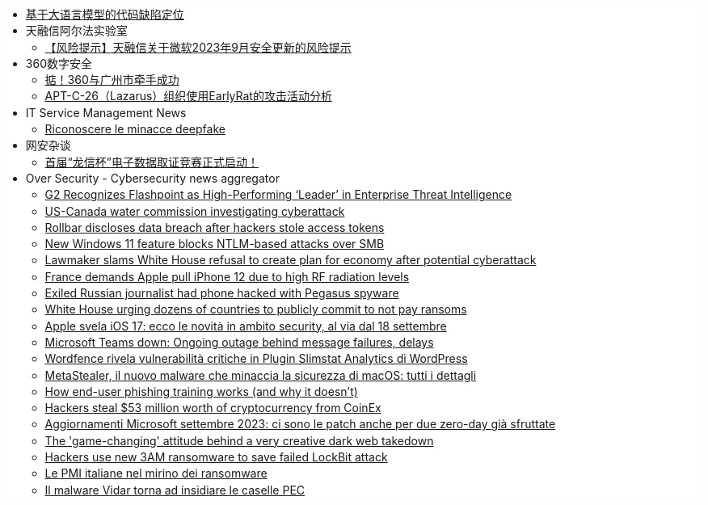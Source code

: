   - [基于大语言模型的代码缺陷定位](https://mp.weixin.qq.com/s?__biz=Mzg3Mzc3NTYyNw==&mid=2247484402&idx=2&sn=2d24571e96ba8a3c323853f8b05fc577&chksm=cedb9496f9ac1d8001381c4f4c42b6e19a6268e89a05f58d44c7b833eb5fbec9d6f474434729&scene=58&subscene=0#rd)
- 天融信阿尔法实验室
  - [【风险提示】天融信关于微软2023年9月安全更新的风险提示](https://mp.weixin.qq.com/s?__biz=Mzg3MDAzMDQxNw==&mid=2247496457&idx=1&sn=c043662ab913e7c3e57b07df3c5d92d5&chksm=ce96be37f9e137213e13d5fcbe314e39fa37e21134eae943d307830e720a89992d95d81c823b&scene=58&subscene=0#rd)
- 360数字安全
  - [掂！360与广州市牵手成功](https://mp.weixin.qq.com/s?__biz=MzA4MTg0MDQ4Nw==&mid=2247565935&idx=1&sn=75212f5a2e54dd2f5ada4fb3fc5bf660&chksm=9f8d5267a8fadb7124dbb382d67102d8d8ee18658a96a3bc53954af75c1f46b8cca5e2c000b4&scene=58&subscene=0#rd)
  - [APT-C-26（Lazarus）组织使用EarlyRat的攻击活动分析](https://mp.weixin.qq.com/s?__biz=MzA4MTg0MDQ4Nw==&mid=2247565935&idx=2&sn=1981354272ed20f998b3487ad43ccf6f&chksm=9f8d5267a8fadb71f92bedc21a3b747706a5c8d46ecf1bb2444e70669d3c60356a599d2306af&scene=58&subscene=0#rd)
- IT Service Management News
  - [Riconoscere le minacce deepfake](http://blog.cesaregallotti.it/2023/09/riconoscere-le-minacce-deepfake.html)
- 网安杂谈
  - [首届“龙信杯”电子数据取证竞赛正式启动！](https://mp.weixin.qq.com/s?__biz=MzAwMTMzMDUwNg==&mid=2650887916&idx=1&sn=fd718b3b59ceac9500a4b4c1b95abdef&chksm=812eaac9b65923df9038709e9aeda346f8de5d62dcca7d10739c2daa8a6c5a94c0f224a354e8&scene=58&subscene=0#rd)
- Over Security - Cybersecurity news aggregator
  - [G2 Recognizes Flashpoint as High-Performing ‘Leader’ in Enterprise Threat Intelligence](https://flashpoint.io/blog/g2-2023-fall-reports-flashpoint-threat-intelligence-leader/)
  - [US-Canada water commission investigating cyberattack](https://therecord.media/us-canada-water-commission-investigating-cyberattack)
  - [Rollbar discloses data breach after hackers stole access tokens](https://www.bleepingcomputer.com/news/security/rollbar-discloses-data-breach-after-hackers-stole-access-tokens/)
  - [New Windows 11 feature blocks NTLM-based attacks over SMB](https://www.bleepingcomputer.com/news/security/new-windows-11-feature-blocks-ntlm-based-attacks-over-smb/)
  - [Lawmaker slams White House refusal to create plan for economy after potential cyberattack](https://therecord.media/cyberattack-cote-rep-garbarino-slams-white-house)
  - [France demands Apple pull iPhone 12 due to high RF radiation levels](https://www.bleepingcomputer.com/news/security/france-demands-apple-pull-iphone-12-due-to-high-rf-radiation-levels/)
  - [Exiled Russian journalist had phone hacked with Pegasus spyware](https://therecord.media/meduza-ceo-hacked-pegasus-spyware-russian-journalist)
  - [White House urging dozens of countries to publicly commit to not pay ransoms](https://therecord.media/counter-ransomware-initiative-members-ransom-payments-statement)
  - [Apple svela iOS 17: ecco le novità in ambito security, al via dal 18 settembre](https://www.cybersecurity360.it/news/apple-svela-ios-17-ecco-le-novita-in-ambito-security-al-via-dal-18-settembre/)
  - [Microsoft Teams down: Ongoing outage behind message failures, delays](https://www.bleepingcomputer.com/news/microsoft/microsoft-teams-down-ongoing-outage-behind-message-failures-delays/)
  - [Wordfence rivela vulnerabilità critiche in Plugin Slimstat Analytics di WordPress](https://www.insicurezzadigitale.com/wordfence-rivela-vulnerabilita-critiche-in-plugin-slimstat-analytics-di-wordpress/)
  - [MetaStealer, il nuovo malware che minaccia la sicurezza di macOS: tutti i dettagli](https://www.cybersecurity360.it/nuove-minacce/metastealer-il-nuovo-malware-che-minaccia-la-sicurezza-di-macos-tutti-i-dettagli/)
  - [How end-user phishing training works (and why it doesn’t)](https://www.bleepingcomputer.com/news/security/how-end-user-phishing-training-works-and-why-it-doesnt/)
  - [Hackers steal $53 million worth of cryptocurrency from CoinEx](https://www.bleepingcomputer.com/news/security/hackers-steal-53-million-worth-of-cryptocurrency-from-coinex/)
  - [Aggiornamenti Microsoft settembre 2023: ci sono le patch anche per due zero-day già sfruttate](https://www.cybersecurity360.it/news/aggiornamenti-microsoft-settembre-2023-ci-sono-le-patch-anche-per-due-zero-day-gia-sfruttate/)
  - [The 'game-changing' attitude behind a very creative dark web takedown](https://therecord.media/hansa-market-takedown-dutch-national-police)
  - [Hackers use new 3AM ransomware to save failed LockBit attack](https://www.bleepingcomputer.com/news/security/hackers-use-new-3am-ransomware-to-save-failed-lockbit-attack/)
  - [Le PMI italiane nel mirino dei ransomware](https://www.securityinfo.it/2023/09/13/le-pmi-italiane-nel-mirino-dei-ransomware/)
  - [Il malware Vidar torna ad insidiare le caselle PEC](https://cert-agid.gov.it/news/il-malware-vidar-torna-ad-insidiare-le-caselle-pec/)